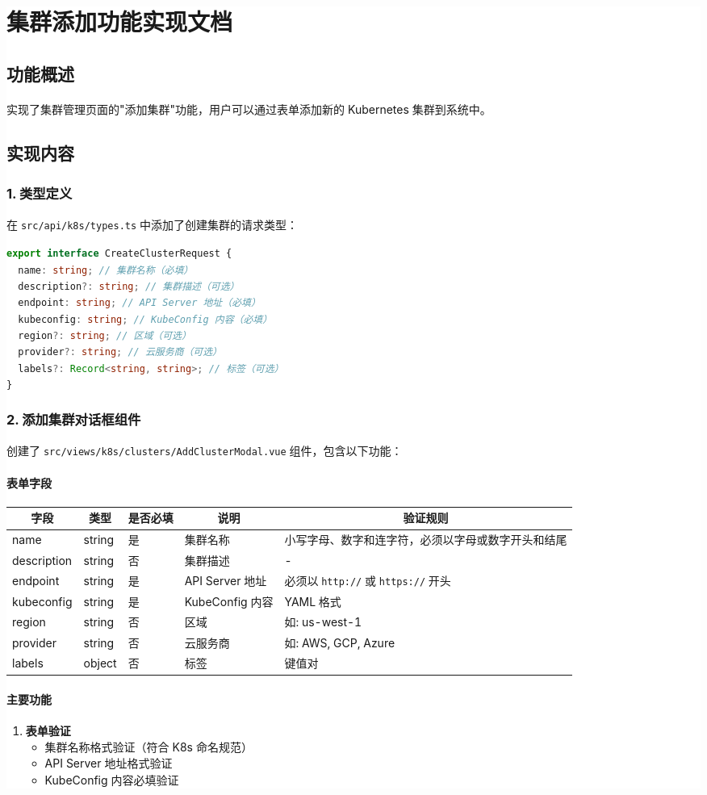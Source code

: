# 集群添加功能实现文档

## 功能概述

实现了集群管理页面的"添加集群"功能，用户可以通过表单添加新的 Kubernetes 集群到系统中。

## 实现内容

### 1. 类型定义

在 `src/api/k8s/types.ts` 中添加了创建集群的请求类型：

```typescript
export interface CreateClusterRequest {
  name: string; // 集群名称（必填）
  description?: string; // 集群描述（可选）
  endpoint: string; // API Server 地址（必填）
  kubeconfig: string; // KubeConfig 内容（必填）
  region?: string; // 区域（可选）
  provider?: string; // 云服务商（可选）
  labels?: Record<string, string>; // 标签（可选）
}
```

### 2. 添加集群对话框组件

创建了 `src/views/k8s/clusters/AddClusterModal.vue` 组件，包含以下功能：

#### 表单字段

| 字段 | 类型 | 是否必填 | 说明 | 验证规则 |
| --- | --- | --- | --- | --- |
| name | string | 是 | 集群名称 | 小写字母、数字和连字符，必须以字母或数字开头和结尾 |
| description | string | 否 | 集群描述 | - |
| endpoint | string | 是 | API Server 地址 | 必须以 `http://` 或 `https://` 开头 |
| kubeconfig | string | 是 | KubeConfig 内容 | YAML 格式 |
| region | string | 否 | 区域 | 如: us-west-1 |
| provider | string | 否 | 云服务商 | 如: AWS, GCP, Azure |
| labels | object | 否 | 标签 | 键值对 |

#### 主要功能

1. **表单验证**
   - 集群名称格式验证（符合 K8s 命名规范）
   - API Server 地址格式验证
   - KubeConfig 内容必填验证
